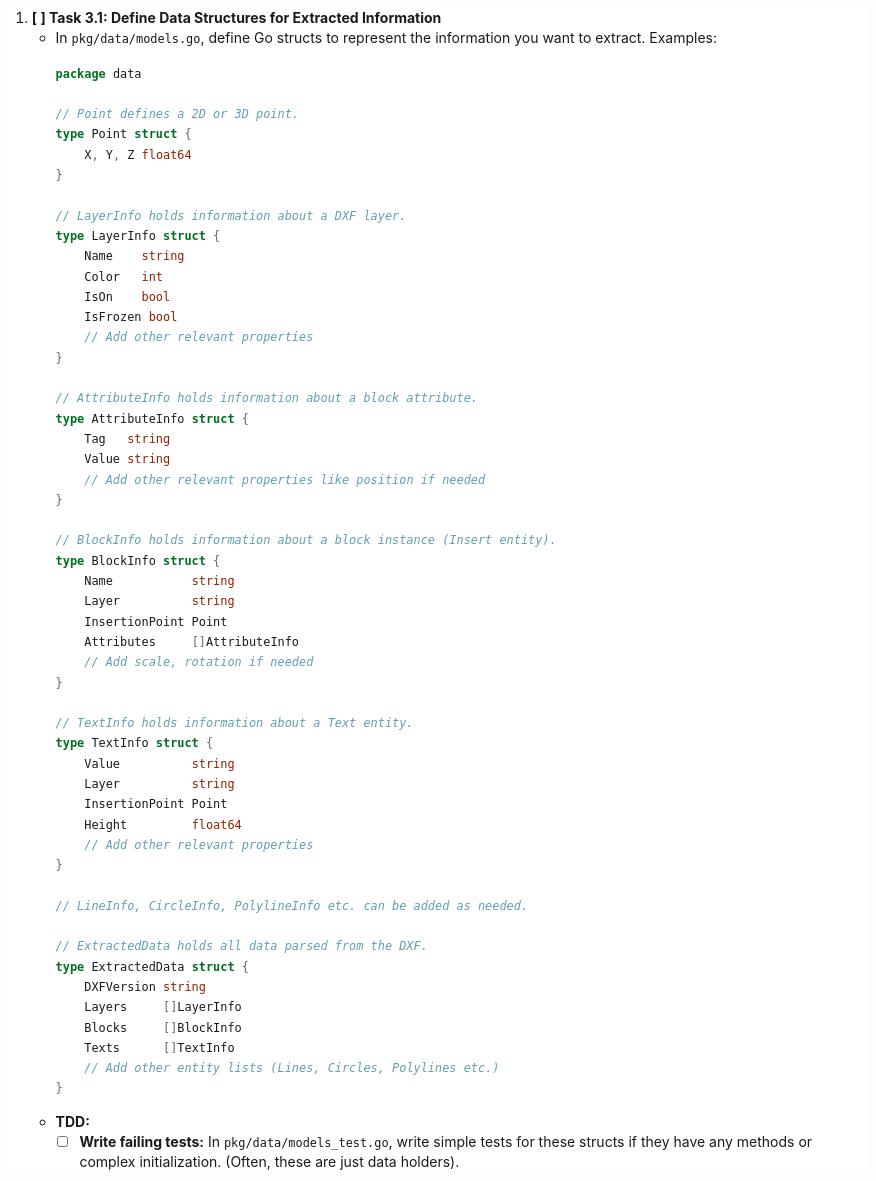 1.  **[ ] Task 3.1: Define Data Structures for Extracted Information**
    * In `pkg/data/models.go`, define Go structs to represent the information you want to extract. Examples:
        ```go
        package data

        // Point defines a 2D or 3D point.
        type Point struct {
            X, Y, Z float64
        }

        // LayerInfo holds information about a DXF layer.
        type LayerInfo struct {
            Name    string
            Color   int
            IsOn    bool
            IsFrozen bool
            // Add other relevant properties
        }

        // AttributeInfo holds information about a block attribute.
        type AttributeInfo struct {
            Tag   string
            Value string
            // Add other relevant properties like position if needed
        }

        // BlockInfo holds information about a block instance (Insert entity).
        type BlockInfo struct {
            Name           string
            Layer          string
            InsertionPoint Point
            Attributes     []AttributeInfo
            // Add scale, rotation if needed
        }

        // TextInfo holds information about a Text entity.
        type TextInfo struct {
            Value          string
            Layer          string
            InsertionPoint Point
            Height         float64
            // Add other relevant properties
        }

        // LineInfo, CircleInfo, PolylineInfo etc. can be added as needed.

        // ExtractedData holds all data parsed from the DXF.
        type ExtractedData struct {
            DXFVersion string
            Layers     []LayerInfo
            Blocks     []BlockInfo
            Texts      []TextInfo
            // Add other entity lists (Lines, Circles, Polylines etc.)
        }
        ```
    * **TDD:**
        * [ ] **Write failing tests:** In `pkg/data/models_test.go`, write simple tests for these structs if they have any methods or complex initialization. (Often, these are just data holders).
